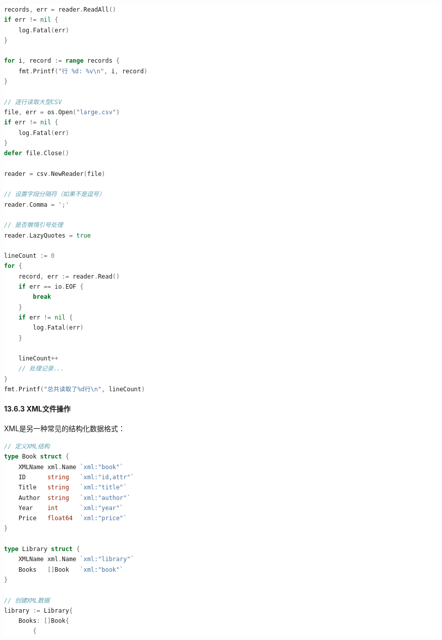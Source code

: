```go
records, err = reader.ReadAll()
if err != nil {
    log.Fatal(err)
}

for i, record := range records {
    fmt.Printf("行 %d: %v\n", i, record)
}

// 逐行读取大型CSV
file, err = os.Open("large.csv")
if err != nil {
    log.Fatal(err)
}
defer file.Close()

reader = csv.NewReader(file)

// 设置字段分隔符（如果不是逗号）
reader.Comma = ';'

// 是否懒惰引号处理
reader.LazyQuotes = true

lineCount := 0
for {
    record, err := reader.Read()
    if err == io.EOF {
        break
    }
    if err != nil {
        log.Fatal(err)
    }
    
    lineCount++
    // 处理记录...
}
fmt.Printf("总共读取了%d行\n", lineCount)
```

#### 13.6.3 XML文件操作

XML是另一种常见的结构化数据格式：

```go
// 定义XML结构
type Book struct {
    XMLName xml.Name `xml:"book"`
    ID      string   `xml:"id,attr"`
    Title   string   `xml:"title"`
    Author  string   `xml:"author"`
    Year    int      `xml:"year"`
    Price   float64  `xml:"price"`
}

type Library struct {
    XMLName xml.Name `xml:"library"`
    Books   []Book   `xml:"book"`
}

// 创建XML数据
library := Library{
    Books: []Book{
        {
```